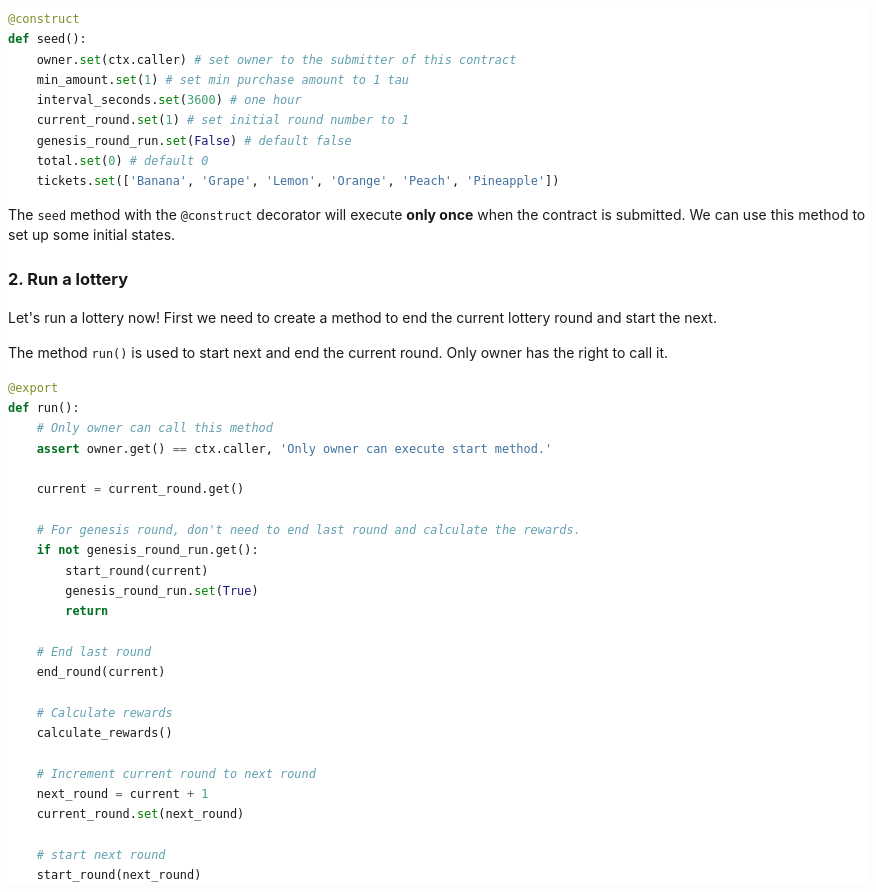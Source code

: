 ```py
@construct
def seed():
    owner.set(ctx.caller) # set owner to the submitter of this contract
    min_amount.set(1) # set min purchase amount to 1 tau
    interval_seconds.set(3600) # one hour
    current_round.set(1) # set initial round number to 1
    genesis_round_run.set(False) # default false
    total.set(0) # default 0
    tickets.set(['Banana', 'Grape', 'Lemon', 'Orange', 'Peach', 'Pineapple'])
```

The `seed` method with the `@construct` decorator will execute **only once** when the contract is submitted. We can use this method to set up some initial states.

### 2. Run a lottery

Let's run a lottery now! First we need to create a method to end the current lottery round and start the next.

<Tabs>
<TabItem value="1" label="run()">

The method `run()` is used to start next and end the current round. Only owner has the right to call it.

```py
@export         
def run():
    # Only owner can call this method
    assert owner.get() == ctx.caller, 'Only owner can execute start method.' 

    current = current_round.get()

    # For genesis round, don't need to end last round and calculate the rewards.
    if not genesis_round_run.get():
        start_round(current)
        genesis_round_run.set(True)
        return

    # End last round
    end_round(current)

    # Calculate rewards
    calculate_rewards()

    # Increment current round to next round
    next_round = current + 1
    current_round.set(next_round)

    # start next round
    start_round(next_round)
```
